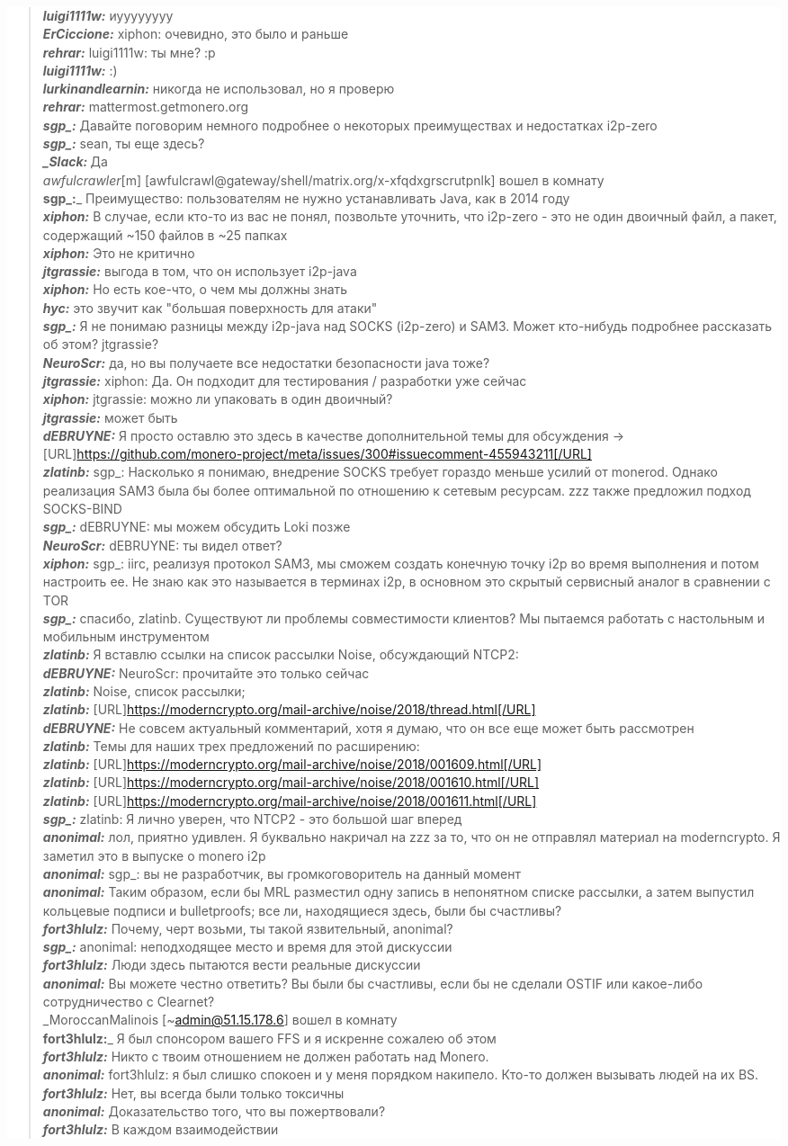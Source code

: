 > _**luigi1111w:**_ иуууууууу  
> _**ErCiccione:**_ xiphon: очевидно, это было и раньше  
> _**rehrar:**_ luigi1111w: ты мне? :p  
> _**luigi1111w:**_ :)  
> _**lurkinandlearnin:**_ никогда не использовал, но я проверю  
> _**rehrar:**_ mattermost.getmonero.org  
> _**sgp\_:**_ Давайте поговорим немного подробнее о некоторых преимуществах и недостатках i2p-zero  
> _**sgp\_:**_ sean, ты еще здесь?  
> _**_Slack: <sean>**_ Да  
> _awfulcrawler_[m] [awfulcrawl@gateway/shell/matrix.org/x-xfqdxgrscrutpnlk] вошел в комнату  
> **sgp\_:**_ Преимущество: пользователям не нужно устанавливать Java, как в 2014 году  
> _**xiphon:**_ В случае, если кто-то из вас не понял, позвольте уточнить, что i2p-zero - это не один двоичный файл, а пакет, содержащий ~150 файлов в ~25 папках  
> _**xiphon:**_ Это не критично  
> _**jtgrassie:**_ выгода в том, что он использует i2p-java  
> _**xiphon:**_ Но есть кое-что, о чем мы должны знать  
> _**hyc:**_ это звучит как "большая поверхность для атаки"  
> _**sgp\_:**_ Я не понимаю разницы между i2p-java над SOCKS (i2p-zero) и SAM3. Может кто-нибудь подробнее рассказать об этом? jtgrassie?  
> _**NeuroScr:**_ да, но вы получаете все недостатки безопасности java тоже?  
> _**jtgrassie:**_ xiphon: Да. Он подходит для тестирования / разработки уже сейчас  
> _**xiphon:**_ jtgrassie: можно ли упаковать в один двоичный?  
> _**jtgrassie:**_ может быть  
> _**dEBRUYNE:**_ Я просто оставлю это здесь в качестве дополнительной темы для обсуждения -> [URL]https://github.com/monero-project/meta/issues/300#issuecomment-455943211[/URL]  
> _**zlatinb:**_ sgp\_: Насколько я понимаю, внедрение SOCKS требует гораздо меньше усилий от monerod. Однако реализация SAM3 была бы более оптимальной по отношению к сетевым ресурсам. zzz также предложил подход SOCKS-BIND  
> _**sgp\_:**_ dEBRUYNE: мы можем обсудить Loki позже  
> _**NeuroScr:**_ dEBRUYNE: ты видел ответ?  
> _**xiphon:**_ sgp\_: iirc, реализуя протокол SAM3, мы сможем создать конечную точку i2p во время выполнения и потом настроить ее. Не знаю как это называется в терминах i2p, в основном это скрытый сервисный аналог в сравнении с TOR  
> _**sgp\_:**_ спасибо, zlatinb. Существуют ли проблемы совместимости клиентов? Мы пытаемся работать с настольным и мобильным инструментом  
> _**zlatinb:**_ Я вставлю ссылки на список рассылки Noise, обсуждающий NTCP2:  
> _**dEBRUYNE:**_ NeuroScr: прочитайте это только сейчас  
> _**zlatinb:**_ Noise, список рассылки;  
> _**zlatinb:**_ [URL]https://moderncrypto.org/mail-archive/noise/2018/thread.html[/URL]  
> _**dEBRUYNE:**_ Не совсем актуальный комментарий, хотя я думаю, что он все еще может быть рассмотрен  
> _**zlatinb:**_ Темы для наших трех предложений по расширению:  
> _**zlatinb:**_ [URL]https://moderncrypto.org/mail-archive/noise/2018/001609.html[/URL]  
> _**zlatinb:**_ [URL]https://moderncrypto.org/mail-archive/noise/2018/001610.html[/URL]  
> _**zlatinb:**_ [URL]https://moderncrypto.org/mail-archive/noise/2018/001611.html[/URL]  
> _**sgp\_:**_ zlatinb: Я лично уверен, что NTCP2 - это большой шаг вперед  
> _**anonimal:**_ лол, приятно удивлен. Я буквально накричал на zzz за то, что он не отправлял материал на moderncrypto. Я заметил это в выпуске о monero i2p  
> _**anonimal:**_ sgp\_: вы не разработчик, вы громкоговоритель на данный момент  
> _**anonimal:**_ Таким образом, если бы MRL разместил одну запись в непонятном списке рассылки, а затем выпустил кольцевые подписи и bulletproofs; все ли, находящиеся здесь, были бы счастливы?  
> _**fort3hlulz:**_ Почему, черт возьми, ты такой язвительный, anonimal?  
> _**sgp\_:**_ anonimal: неподходящее место и время для этой дискуссии  
> _**fort3hlulz:**_ Люди здесь пытаются вести реальные дискуссии  
> _**anonimal:**_ Вы можете честно ответить? Вы были бы счастливы, если бы не сделали OSTIF или какое-либо сотрудничество с Clearnet?  
> _MoroccanMalinois [~admin@51.15.178.6] вошел в комнату  
> **fort3hlulz:**_ Я был спонсором вашего FFS и я искренне сожалею об этом  
> _**fort3hlulz:**_ Никто с твоим отношением не должен работать над Monero.  
> _**anonimal:**_ fort3hlulz: я был слишко спокоен и у меня порядком накипело. Кто-то должен вызывать людей на их BS.  
> _**fort3hlulz:**_ Нет, вы всегда были только токсичны  
> _**anonimal:**_ Доказательство того, что вы пожертвовали?  
> _**fort3hlulz:**_ В каждом взаимодействии  